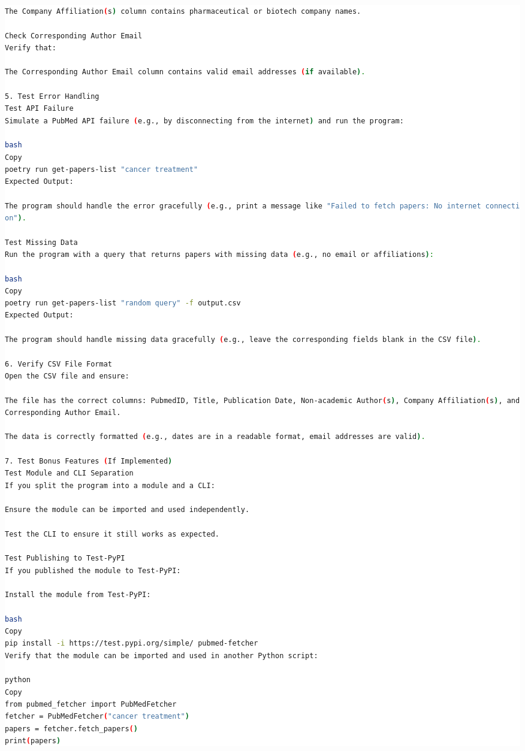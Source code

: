    ```bash
The Company Affiliation(s) column contains pharmaceutical or biotech company names.

Check Corresponding Author Email
Verify that:

The Corresponding Author Email column contains valid email addresses (if available).

5. Test Error Handling
Test API Failure
Simulate a PubMed API failure (e.g., by disconnecting from the internet) and run the program:

bash
Copy
poetry run get-papers-list "cancer treatment"
Expected Output:

The program should handle the error gracefully (e.g., print a message like "Failed to fetch papers: No internet connection").

Test Missing Data
Run the program with a query that returns papers with missing data (e.g., no email or affiliations):

bash
Copy
poetry run get-papers-list "random query" -f output.csv
Expected Output:

The program should handle missing data gracefully (e.g., leave the corresponding fields blank in the CSV file).

6. Verify CSV File Format
Open the CSV file and ensure:

The file has the correct columns: PubmedID, Title, Publication Date, Non-academic Author(s), Company Affiliation(s), and Corresponding Author Email.

The data is correctly formatted (e.g., dates are in a readable format, email addresses are valid).

7. Test Bonus Features (If Implemented)
Test Module and CLI Separation
If you split the program into a module and a CLI:

Ensure the module can be imported and used independently.

Test the CLI to ensure it still works as expected.

Test Publishing to Test-PyPI
If you published the module to Test-PyPI:

Install the module from Test-PyPI:

bash
Copy
pip install -i https://test.pypi.org/simple/ pubmed-fetcher
Verify that the module can be imported and used in another Python script:

python
Copy
from pubmed_fetcher import PubMedFetcher
fetcher = PubMedFetcher("cancer treatment")
papers = fetcher.fetch_papers()
print(papers)
   ```